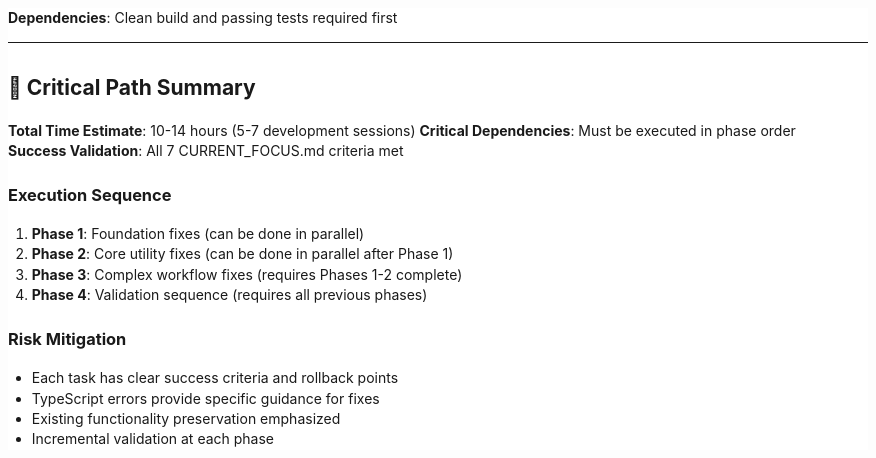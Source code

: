 **Dependencies**: Clean build and passing tests required first

---

## 🎯 Critical Path Summary

**Total Time Estimate**: 10-14 hours (5-7 development sessions)
**Critical Dependencies**: Must be executed in phase order  
**Success Validation**: All 7 CURRENT_FOCUS.md criteria met

### Execution Sequence
1. **Phase 1**: Foundation fixes (can be done in parallel)
2. **Phase 2**: Core utility fixes (can be done in parallel after Phase 1)
3. **Phase 3**: Complex workflow fixes (requires Phases 1-2 complete)
4. **Phase 4**: Validation sequence (requires all previous phases)

### Risk Mitigation
- Each task has clear success criteria and rollback points
- TypeScript errors provide specific guidance for fixes
- Existing functionality preservation emphasized
- Incremental validation at each phase